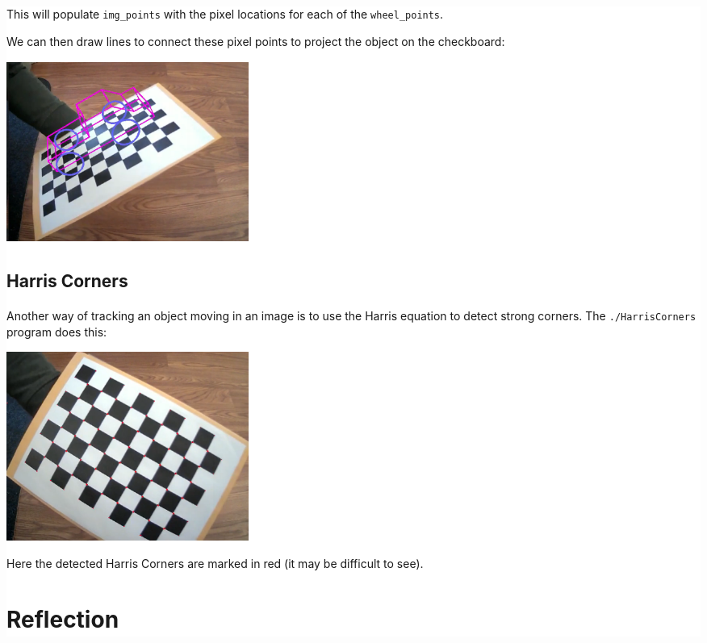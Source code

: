 This will populate `img_points` with the pixel locations for each of the `wheel_points`.

We can then draw lines to connect these pixel points to project the object on the checkboard:

<img src="images/object.png" width="300px"/>

## Harris Corners

Another way of tracking an object moving in an image is to use the Harris equation to detect strong corners. The `./HarrisCorners` program does this:

<img src="images/harris.png" width="300px"/>

Here the detected Harris Corners are marked in red (it may be difficult to see).

# Reflection
